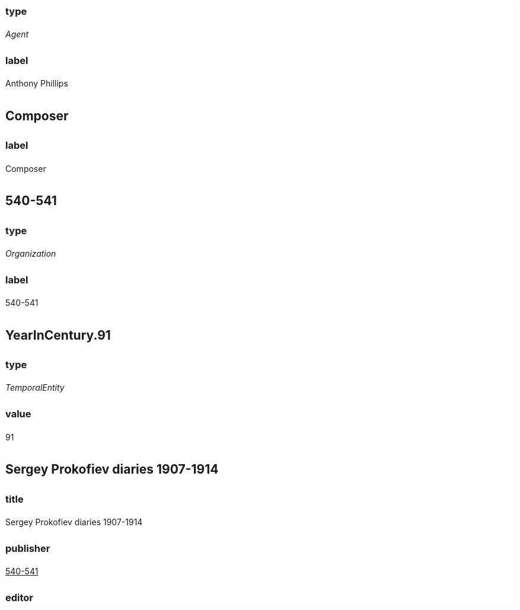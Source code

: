 ### type


*Agent*

### label


Anthony Phillips

## Composer

### label


Composer

## 540-541

### type


*Organization*

### label


540-541

## YearInCentury.91

### type


*TemporalEntity*

### value


91

## Sergey Prokofiev diaries 1907-1914

### title


Sergey Prokofiev diaries 1907-1914

### publisher


[540-541](#540-541)

### editor
